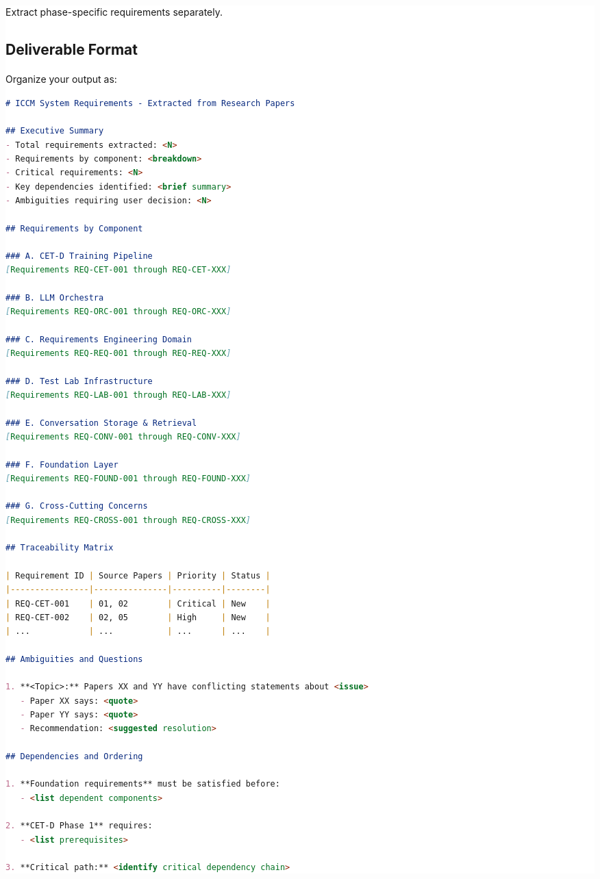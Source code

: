 Extract phase-specific requirements separately.

## Deliverable Format

Organize your output as:

```markdown
# ICCM System Requirements - Extracted from Research Papers

## Executive Summary
- Total requirements extracted: <N>
- Requirements by component: <breakdown>
- Critical requirements: <N>
- Key dependencies identified: <brief summary>
- Ambiguities requiring user decision: <N>

## Requirements by Component

### A. CET-D Training Pipeline
[Requirements REQ-CET-001 through REQ-CET-XXX]

### B. LLM Orchestra
[Requirements REQ-ORC-001 through REQ-ORC-XXX]

### C. Requirements Engineering Domain
[Requirements REQ-REQ-001 through REQ-REQ-XXX]

### D. Test Lab Infrastructure
[Requirements REQ-LAB-001 through REQ-LAB-XXX]

### E. Conversation Storage & Retrieval
[Requirements REQ-CONV-001 through REQ-CONV-XXX]

### F. Foundation Layer
[Requirements REQ-FOUND-001 through REQ-FOUND-XXX]

### G. Cross-Cutting Concerns
[Requirements REQ-CROSS-001 through REQ-CROSS-XXX]

## Traceability Matrix

| Requirement ID | Source Papers | Priority | Status |
|----------------|---------------|----------|--------|
| REQ-CET-001    | 01, 02        | Critical | New    |
| REQ-CET-002    | 02, 05        | High     | New    |
| ...            | ...           | ...      | ...    |

## Ambiguities and Questions

1. **<Topic>:** Papers XX and YY have conflicting statements about <issue>
   - Paper XX says: <quote>
   - Paper YY says: <quote>
   - Recommendation: <suggested resolution>

## Dependencies and Ordering

1. **Foundation requirements** must be satisfied before:
   - <list dependent components>

2. **CET-D Phase 1** requires:
   - <list prerequisites>

3. **Critical path:** <identify critical dependency chain>

```